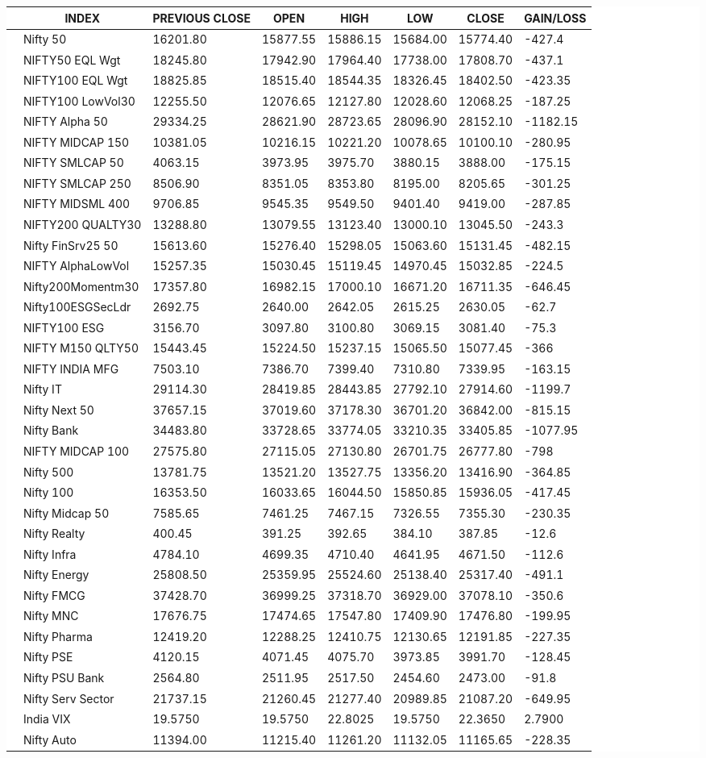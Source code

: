 


|  | INDEX | PREVIOUS CLOSE | OPEN | HIGH | LOW | CLOSE | GAIN/LOSS |
| ----- | ----- | ----- | ----- | ----- | ----- | ----- | ----- |
|  | Nifty 50 | 16201.80 | 15877.55 | 15886.15 | 15684.00 | 15774.40 | -427.4 |
|  | NIFTY50 EQL Wgt | 18245.80 | 17942.90 | 17964.40 | 17738.00 | 17808.70 | -437.1 |
|  | NIFTY100 EQL Wgt | 18825.85 | 18515.40 | 18544.35 | 18326.45 | 18402.50 | -423.35 |
|  | NIFTY100 LowVol30 | 12255.50 | 12076.65 | 12127.80 | 12028.60 | 12068.25 | -187.25 |
|  | NIFTY Alpha 50 | 29334.25 | 28621.90 | 28723.65 | 28096.90 | 28152.10 | -1182.15 |
|  | NIFTY MIDCAP 150 | 10381.05 | 10216.15 | 10221.20 | 10078.65 | 10100.10 | -280.95 |
|  | NIFTY SMLCAP 50 | 4063.15 | 3973.95 | 3975.70 | 3880.15 | 3888.00 | -175.15 |
|  | NIFTY SMLCAP 250 | 8506.90 | 8351.05 | 8353.80 | 8195.00 | 8205.65 | -301.25 |
|  | NIFTY MIDSML 400 | 9706.85 | 9545.35 | 9549.50 | 9401.40 | 9419.00 | -287.85 |
|  | NIFTY200 QUALTY30 | 13288.80 | 13079.55 | 13123.40 | 13000.10 | 13045.50 | -243.3 |
|  | Nifty FinSrv25 50 | 15613.60 | 15276.40 | 15298.05 | 15063.60 | 15131.45 | -482.15 |
|  | NIFTY AlphaLowVol | 15257.35 | 15030.45 | 15119.45 | 14970.45 | 15032.85 | -224.5 |
|  | Nifty200Momentm30 | 17357.80 | 16982.15 | 17000.10 | 16671.20 | 16711.35 | -646.45 |
|  | Nifty100ESGSecLdr | 2692.75 | 2640.00 | 2642.05 | 2615.25 | 2630.05 | -62.7 |
|  | NIFTY100 ESG | 3156.70 | 3097.80 | 3100.80 | 3069.15 | 3081.40 | -75.3 |
|  | NIFTY M150 QLTY50 | 15443.45 | 15224.50 | 15237.15 | 15065.50 | 15077.45 | -366 |
|  | NIFTY INDIA MFG | 7503.10 | 7386.70 | 7399.40 | 7310.80 | 7339.95 | -163.15 |
|  | Nifty IT | 29114.30 | 28419.85 | 28443.85 | 27792.10 | 27914.60 | -1199.7 |
|  | Nifty Next 50 | 37657.15 | 37019.60 | 37178.30 | 36701.20 | 36842.00 | -815.15 |
|  | Nifty Bank | 34483.80 | 33728.65 | 33774.05 | 33210.35 | 33405.85 | -1077.95 |
|  | NIFTY MIDCAP 100 | 27575.80 | 27115.05 | 27130.80 | 26701.75 | 26777.80 | -798 |
|  | Nifty 500 | 13781.75 | 13521.20 | 13527.75 | 13356.20 | 13416.90 | -364.85 |
|  | Nifty 100 | 16353.50 | 16033.65 | 16044.50 | 15850.85 | 15936.05 | -417.45 |
|  | Nifty Midcap 50 | 7585.65 | 7461.25 | 7467.15 | 7326.55 | 7355.30 | -230.35 |
|  | Nifty Realty | 400.45 | 391.25 | 392.65 | 384.10 | 387.85 | -12.6 |
|  | Nifty Infra | 4784.10 | 4699.35 | 4710.40 | 4641.95 | 4671.50 | -112.6 |
|  | Nifty Energy | 25808.50 | 25359.95 | 25524.60 | 25138.40 | 25317.40 | -491.1 |
|  | Nifty FMCG | 37428.70 | 36999.25 | 37318.70 | 36929.00 | 37078.10 | -350.6 |
|  | Nifty MNC | 17676.75 | 17474.65 | 17547.80 | 17409.90 | 17476.80 | -199.95 |
|  | Nifty Pharma | 12419.20 | 12288.25 | 12410.75 | 12130.65 | 12191.85 | -227.35 |
|  | Nifty PSE | 4120.15 | 4071.45 | 4075.70 | 3973.85 | 3991.70 | -128.45 |
|  | Nifty PSU Bank | 2564.80 | 2511.95 | 2517.50 | 2454.60 | 2473.00 | -91.8 |
|  | Nifty Serv Sector | 21737.15 | 21260.45 | 21277.40 | 20989.85 | 21087.20 | -649.95 |
|  | India VIX | 19.5750 | 19.5750 | 22.8025 | 19.5750 | 22.3650 | 2.7900 |
|  | Nifty Auto | 11394.00 | 11215.40 | 11261.20 | 11132.05 | 11165.65 | -228.35 |